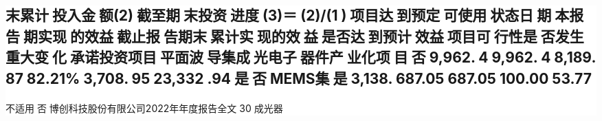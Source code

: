 末累计
投入金
额(2)
截至期
末投资
进度
(3)＝
(2)/(1
)
项目达
到预定
可使用
状态日
期
本报告
期实现
的效益
截止报
告期末
累计实
现的效
益
是否达
到预计
效益
项目可
行性是
否发生
重大变
化
承诺投资项目
平面波
导集成
光电子
器件产
业化项
目
否
9,962.
4
9,962.
4
8,189.
87
82.21%
3,708.
95
23,332
.94
是
否
MEMS集
是
3,138.
687.05
687.05
100.00
53.77
-
不适用
否
博创科技股份有限公司2022年年度报告全文
30
成光器